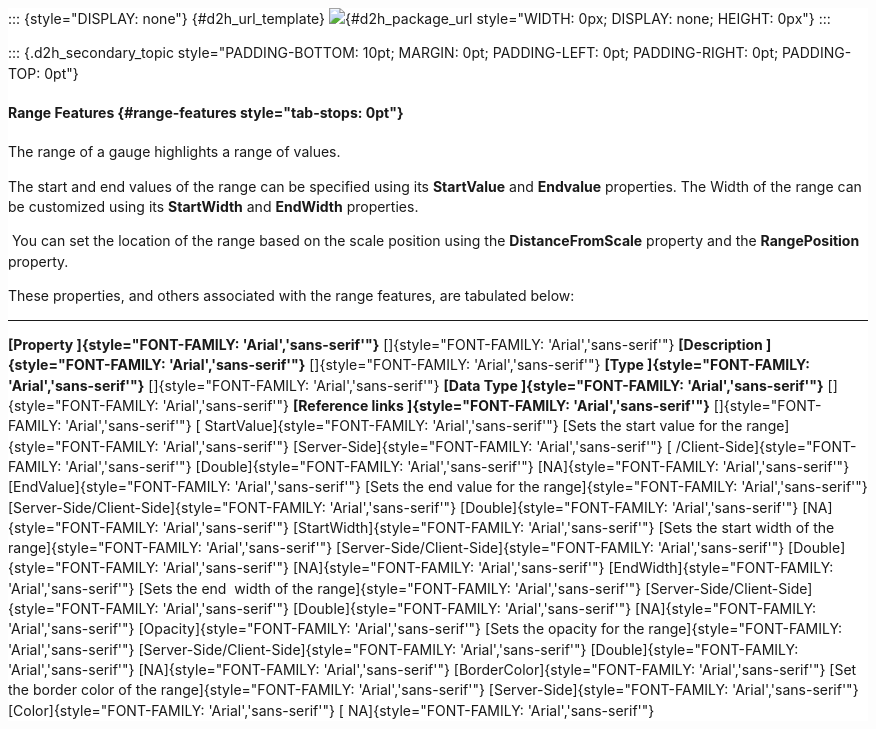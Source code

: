 ::: {style="DISPLAY: none"}
[](ms-xhelp:///?Id=d2h_url_template){#d2h_url_template} ![](!package_url!){#d2h_package_url style="WIDTH: 0px; DISPLAY: none; HEIGHT: 0px"}
:::

::: {.d2h_secondary_topic style="PADDING-BOTTOM: 10pt; MARGIN: 0pt; PADDING-LEFT: 0pt; PADDING-RIGHT: 0pt; PADDING-TOP: 0pt"}
#### Range Features {#range-features style="tab-stops: 0pt"}

The range of a gauge highlights a range of values. 

The start and end values of the range can be specified using its **StartValue** and **Endvalue** properties. The Width of the range can be customized using its **StartWidth** and **EndWidth** properties.

 You can set the location of the range based on the scale position using the **DistanceFromScale** property and the **RangePosition** property.

These properties, and others associated with the range features, are tabulated below:

  ---------------------------------------------------------------------------------------------------------- ------------------------------------------------------------------------------------------------------------- --------------------------------------------------------------------------------------------------------------------- ----------------------------------------------------------------------------------------------------------- -----------------------------------------------------------------------------------------------------------------
  **[Property ]{style="FONT-FAMILY: 'Arial','sans-serif'"}** []{style="FONT-FAMILY: 'Arial','sans-serif'"}   **[Description ]{style="FONT-FAMILY: 'Arial','sans-serif'"}** []{style="FONT-FAMILY: 'Arial','sans-serif'"}   **[Type ]{style="FONT-FAMILY: 'Arial','sans-serif'"}** []{style="FONT-FAMILY: 'Arial','sans-serif'"}                  **[Data Type ]{style="FONT-FAMILY: 'Arial','sans-serif'"}** []{style="FONT-FAMILY: 'Arial','sans-serif'"}   **[Reference links ]{style="FONT-FAMILY: 'Arial','sans-serif'"}** []{style="FONT-FAMILY: 'Arial','sans-serif'"}
  [ StartValue]{style="FONT-FAMILY: 'Arial','sans-serif'"}                                                   [Sets the start value for the range]{style="FONT-FAMILY: 'Arial','sans-serif'"}                               [Server-Side]{style="FONT-FAMILY: 'Arial','sans-serif'"} [ /Client-Side]{style="FONT-FAMILY: 'Arial','sans-serif'"}   [Double]{style="FONT-FAMILY: 'Arial','sans-serif'"}                                                         [NA]{style="FONT-FAMILY: 'Arial','sans-serif'"}
  [EndValue]{style="FONT-FAMILY: 'Arial','sans-serif'"}                                                      [Sets the end value for the range]{style="FONT-FAMILY: 'Arial','sans-serif'"}                                 [Server-Side/Client-Side]{style="FONT-FAMILY: 'Arial','sans-serif'"}                                                  [Double]{style="FONT-FAMILY: 'Arial','sans-serif'"}                                                         [NA]{style="FONT-FAMILY: 'Arial','sans-serif'"}
  [StartWidth]{style="FONT-FAMILY: 'Arial','sans-serif'"}                                                    [Sets the start width of the range]{style="FONT-FAMILY: 'Arial','sans-serif'"}                                [Server-Side/Client-Side]{style="FONT-FAMILY: 'Arial','sans-serif'"}                                                  [Double]{style="FONT-FAMILY: 'Arial','sans-serif'"}                                                         [NA]{style="FONT-FAMILY: 'Arial','sans-serif'"}
  [EndWidth]{style="FONT-FAMILY: 'Arial','sans-serif'"}                                                      [Sets the end  width of the range]{style="FONT-FAMILY: 'Arial','sans-serif'"}                                 [Server-Side/Client-Side]{style="FONT-FAMILY: 'Arial','sans-serif'"}                                                  [Double]{style="FONT-FAMILY: 'Arial','sans-serif'"}                                                         [NA]{style="FONT-FAMILY: 'Arial','sans-serif'"}
  [Opacity]{style="FONT-FAMILY: 'Arial','sans-serif'"}                                                       [Sets the opacity for the range]{style="FONT-FAMILY: 'Arial','sans-serif'"}                                   [Server-Side/Client-Side]{style="FONT-FAMILY: 'Arial','sans-serif'"}                                                  [Double]{style="FONT-FAMILY: 'Arial','sans-serif'"}                                                         [NA]{style="FONT-FAMILY: 'Arial','sans-serif'"}
  [BorderColor]{style="FONT-FAMILY: 'Arial','sans-serif'"}                                                   [Set the border color of the range]{style="FONT-FAMILY: 'Arial','sans-serif'"}                                [Server-Side]{style="FONT-FAMILY: 'Arial','sans-serif'"}                                                              [Color]{style="FONT-FAMILY: 'Arial','sans-serif'"}                                                          [ NA]{style="FONT-FAMILY: 'Arial','sans-serif'"}